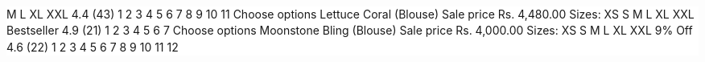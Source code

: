 M
L
XL
XXL
4.4
(43)
1
2
3
4
5
6
7
8
9
10
11
Choose options
Lettuce Coral (Blouse)
Sale price
Rs. 4,480.00
Sizes:
XS
S
M
L
XL
XXL
Bestseller
4.9
(21)
1
2
3
4
5
6
7
Choose options
Moonstone Bling (Blouse)
Sale price
Rs. 4,000.00
Sizes:
XS
S
M
L
XL
XXL
9% Off
4.6
(22)
1
2
3
4
5
6
7
8
9
10
11
12